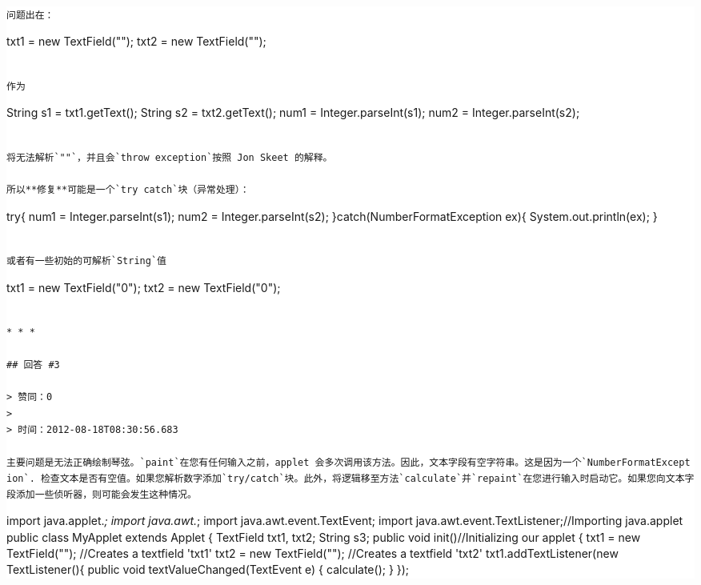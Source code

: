 ```
问题出在：

```
txt1 = new TextField("");
txt2 = new TextField(""); 
```

作为

```
String s1 =  txt1.getText(); 
String s2 =  txt2.getText();
num1 = Integer.parseInt(s1);
num2 = Integer.parseInt(s2); 
```

将无法解析`""`，并且会`throw exception`按照 Jon Skeet 的解释。

所以**修复**可能是一个`try catch`块（异常处理）：

```
try{
    num1 = Integer.parseInt(s1);
    num2 = Integer.parseInt(s2);
   }catch(NumberFormatException ex){
       System.out.println(ex);
   } 
```

或者有一些初始的可解析`String`值

```
txt1 = new TextField("0"); 
txt2 = new TextField("0"); 
```

* * *

## 回答 #3

> 赞同：0
> 
> 时间：2012-08-18T08:30:56.683

主要问题是无法正确绘制琴弦。`paint`在您有任何输入之前，applet 会多次调用该方法。因此，文本字段有空字符串。这是因为一个`NumberFormatException`. 检查文本是否有空值。如果您解析数字添加`try/catch`块。此外，将逻辑移至方法`calculate`并`repaint`在您进行输入时启动它。如果您向文本字段添加一些侦听器，则可能会发生这种情况。

```
import java.applet.*;
import java.awt.*;
import java.awt.event.TextEvent;
import java.awt.event.TextListener;//Importing java.applet
public class MyApplet extends Applet
{
  TextField txt1, txt2;
  String s3;
  public void init()//Initializing our applet
  {
    txt1 = new TextField(""); //Creates a textfield 'txt1'
    txt2 = new TextField(""); //Creates a textfield 'txt2'
    txt1.addTextListener(new TextListener(){
      public void textValueChanged(TextEvent e) {
        calculate();
      }
    });